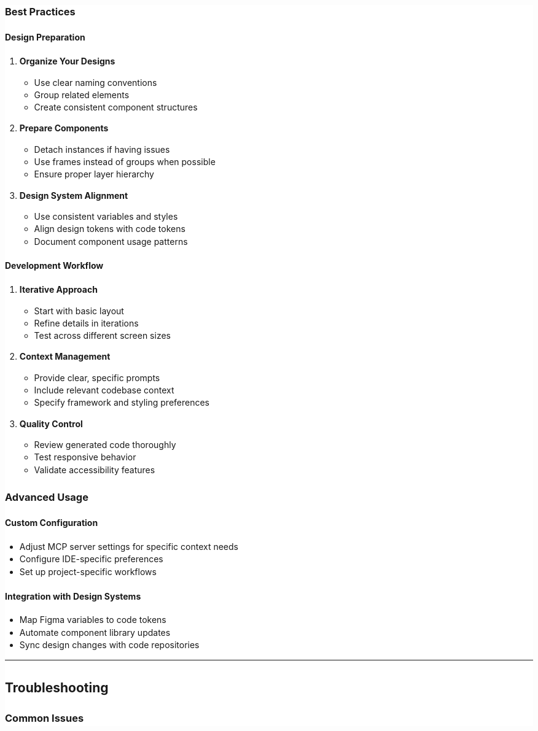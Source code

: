 ### Best Practices

#### Design Preparation
1. **Organize Your Designs**
   - Use clear naming conventions
   - Group related elements
   - Create consistent component structures

2. **Prepare Components**
   - Detach instances if having issues
   - Use frames instead of groups when possible
   - Ensure proper layer hierarchy

3. **Design System Alignment**
   - Use consistent variables and styles
   - Align design tokens with code tokens
   - Document component usage patterns

#### Development Workflow
1. **Iterative Approach**
   - Start with basic layout
   - Refine details in iterations
   - Test across different screen sizes

2. **Context Management**
   - Provide clear, specific prompts
   - Include relevant codebase context
   - Specify framework and styling preferences

3. **Quality Control**
   - Review generated code thoroughly
   - Test responsive behavior
   - Validate accessibility features

### Advanced Usage

#### Custom Configuration
- Adjust MCP server settings for specific context needs
- Configure IDE-specific preferences
- Set up project-specific workflows

#### Integration with Design Systems
- Map Figma variables to code tokens
- Automate component library updates
- Sync design changes with code repositories

---

## Troubleshooting

### Common Issues
